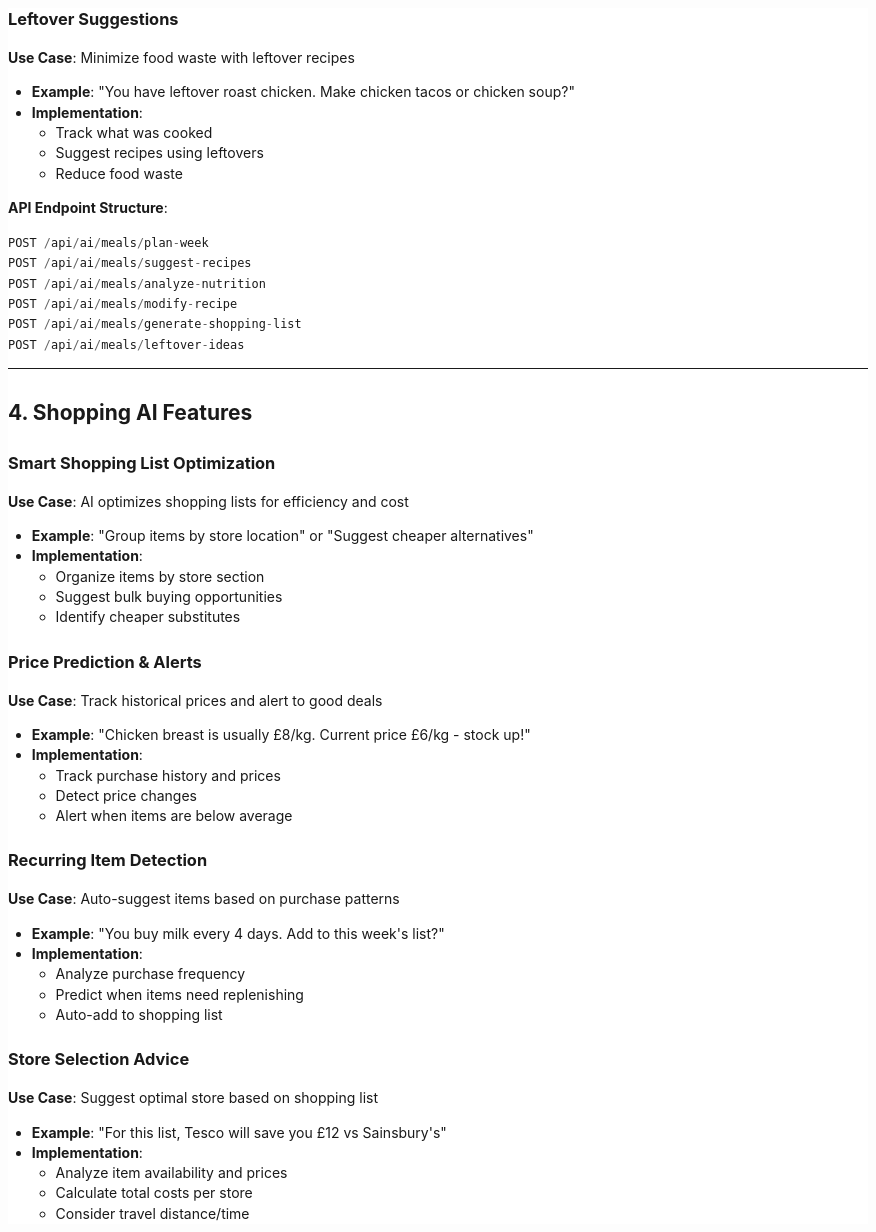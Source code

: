 ### Leftover Suggestions
**Use Case**: Minimize food waste with leftover recipes
- **Example**: "You have leftover roast chicken. Make chicken tacos or chicken soup?"
- **Implementation**:
  - Track what was cooked
  - Suggest recipes using leftovers
  - Reduce food waste

**API Endpoint Structure**:
```typescript
POST /api/ai/meals/plan-week
POST /api/ai/meals/suggest-recipes
POST /api/ai/meals/analyze-nutrition
POST /api/ai/meals/modify-recipe
POST /api/ai/meals/generate-shopping-list
POST /api/ai/meals/leftover-ideas
```

---

## 4. Shopping AI Features

### Smart Shopping List Optimization
**Use Case**: AI optimizes shopping lists for efficiency and cost
- **Example**: "Group items by store location" or "Suggest cheaper alternatives"
- **Implementation**:
  - Organize items by store section
  - Suggest bulk buying opportunities
  - Identify cheaper substitutes

### Price Prediction & Alerts
**Use Case**: Track historical prices and alert to good deals
- **Example**: "Chicken breast is usually £8/kg. Current price £6/kg - stock up!"
- **Implementation**:
  - Track purchase history and prices
  - Detect price changes
  - Alert when items are below average

### Recurring Item Detection
**Use Case**: Auto-suggest items based on purchase patterns
- **Example**: "You buy milk every 4 days. Add to this week's list?"
- **Implementation**:
  - Analyze purchase frequency
  - Predict when items need replenishing
  - Auto-add to shopping list

### Store Selection Advice
**Use Case**: Suggest optimal store based on shopping list
- **Example**: "For this list, Tesco will save you £12 vs Sainsbury's"
- **Implementation**:
  - Analyze item availability and prices
  - Calculate total costs per store
  - Consider travel distance/time
